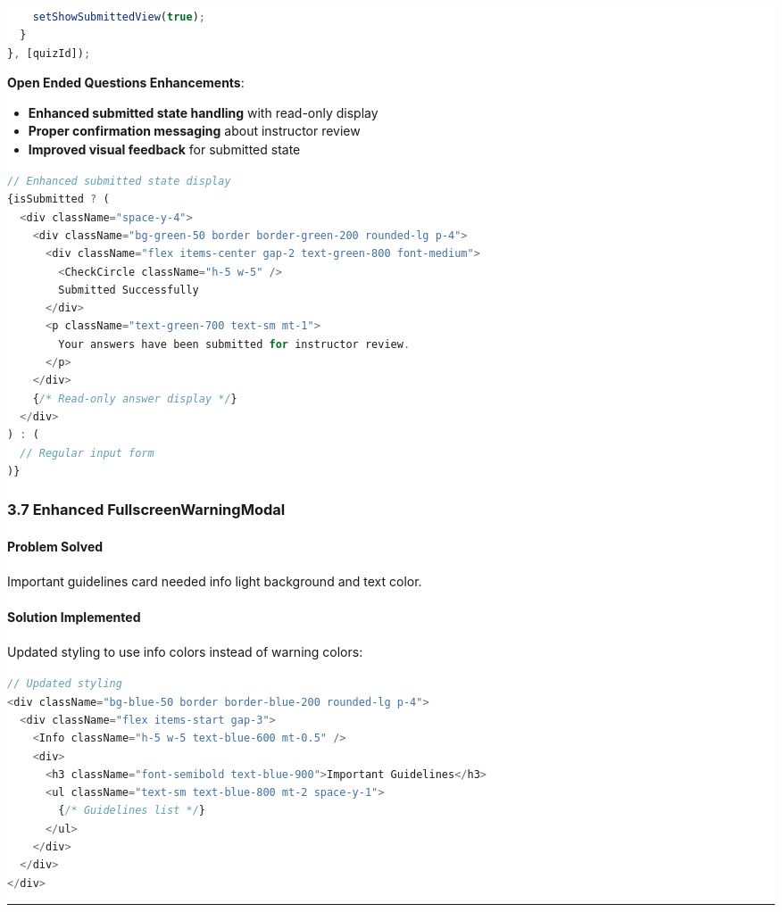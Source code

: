 ```typescript
    setShowSubmittedView(true);
  }
}, [quizId]);
```

**Open Ended Questions Enhancements**:
- **Enhanced submitted state handling** with read-only display
- **Proper confirmation messaging** about instructor review
- **Improved visual feedback** for submitted state

```typescript
// Enhanced submitted state display
{isSubmitted ? (
  <div className="space-y-4">
    <div className="bg-green-50 border border-green-200 rounded-lg p-4">
      <div className="flex items-center gap-2 text-green-800 font-medium">
        <CheckCircle className="h-5 w-5" />
        Submitted Successfully
      </div>
      <p className="text-green-700 text-sm mt-1">
        Your answers have been submitted for instructor review.
      </p>
    </div>
    {/* Read-only answer display */}
  </div>
) : (
  // Regular input form
)}
```

### 3.7 Enhanced FullscreenWarningModal

#### **Problem Solved**
Important guidelines card needed info light background and text color.

#### **Solution Implemented**
Updated styling to use info colors instead of warning colors:

```typescript
// Updated styling
<div className="bg-blue-50 border border-blue-200 rounded-lg p-4">
  <div className="flex items-start gap-3">
    <Info className="h-5 w-5 text-blue-600 mt-0.5" />
    <div>
      <h3 className="font-semibold text-blue-900">Important Guidelines</h3>
      <ul className="text-sm text-blue-800 mt-2 space-y-1">
        {/* Guidelines list */}
      </ul>
    </div>
  </div>
</div>
```

---